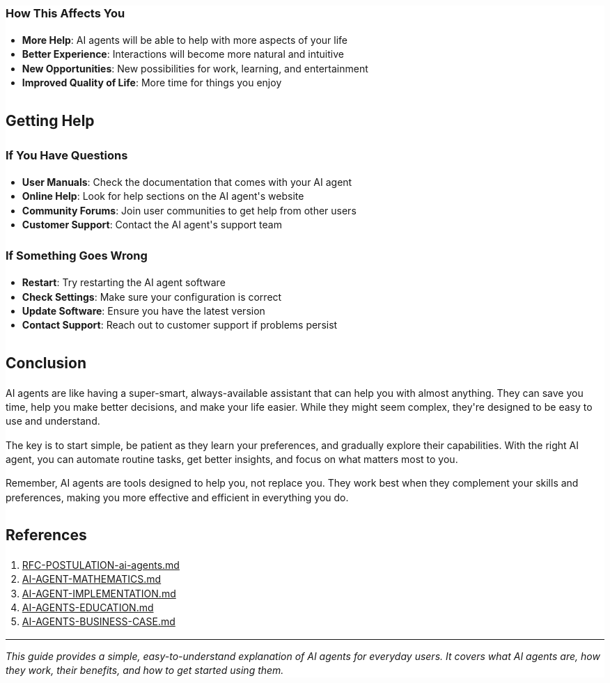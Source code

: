 ### How This Affects You
- **More Help**: AI agents will be able to help with more aspects of your life
- **Better Experience**: Interactions will become more natural and intuitive
- **New Opportunities**: New possibilities for work, learning, and entertainment
- **Improved Quality of Life**: More time for things you enjoy

## Getting Help

### If You Have Questions
- **User Manuals**: Check the documentation that comes with your AI agent
- **Online Help**: Look for help sections on the AI agent's website
- **Community Forums**: Join user communities to get help from other users
- **Customer Support**: Contact the AI agent's support team

### If Something Goes Wrong
- **Restart**: Try restarting the AI agent software
- **Check Settings**: Make sure your configuration is correct
- **Update Software**: Ensure you have the latest version
- **Contact Support**: Reach out to customer support if problems persist

## Conclusion

AI agents are like having a super-smart, always-available assistant that can help you with almost anything. They can save you time, help you make better decisions, and make your life easier. While they might seem complex, they're designed to be easy to use and understand.

The key is to start simple, be patient as they learn your preferences, and gradually explore their capabilities. With the right AI agent, you can automate routine tasks, get better insights, and focus on what matters most to you.

Remember, AI agents are tools designed to help you, not replace you. They work best when they complement your skills and preferences, making you more effective and efficient in everything you do.

## References

1. [RFC-POSTULATION-ai-agents.md](../../PROTOCOL/RFC-POSTULATION-ai-agents.md)
2. [AI-AGENT-MATHEMATICS.md](../academic/AI-AGENT-MATHEMATICS.md)
3. [AI-AGENT-IMPLEMENTATION.md](../developer/AI-AGENT-IMPLEMENTATION.md)
4. [AI-AGENTS-EDUCATION.md](../education/AI-AGENTS-EDUCATION.md)
5. [AI-AGENTS-BUSINESS-CASE.md](../industry/AI-AGENTS-BUSINESS-CASE.md)

---

*This guide provides a simple, easy-to-understand explanation of AI agents for everyday users. It covers what AI agents are, how they work, their benefits, and how to get started using them.*
